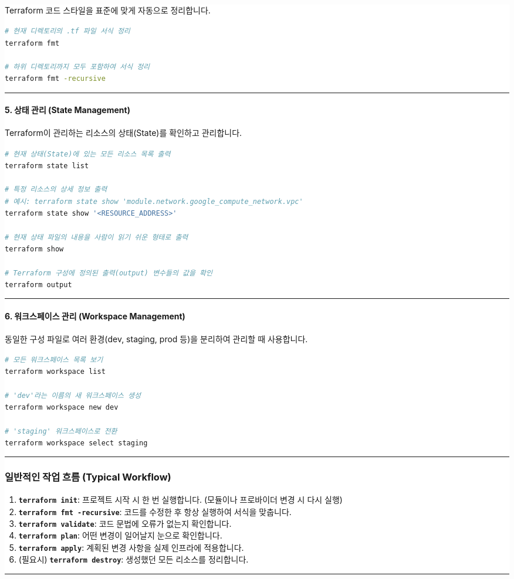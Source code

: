 Terraform 코드 스타일을 표준에 맞게 자동으로 정리합니다.

```bash
# 현재 디렉토리의 .tf 파일 서식 정리
terraform fmt

# 하위 디렉토리까지 모두 포함하여 서식 정리
terraform fmt -recursive
```

---

#### **5. 상태 관리 (State Management)**

Terraform이 관리하는 리소스의 상태(State)를 확인하고 관리합니다.

```bash
# 현재 상태(State)에 있는 모든 리소스 목록 출력
terraform state list

# 특정 리소스의 상세 정보 출력
# 예시: terraform state show 'module.network.google_compute_network.vpc'
terraform state show '<RESOURCE_ADDRESS>'

# 현재 상태 파일의 내용을 사람이 읽기 쉬운 형태로 출력
terraform show

# Terraform 구성에 정의된 출력(output) 변수들의 값을 확인
terraform output
```

---

#### **6. 워크스페이스 관리 (Workspace Management)**

동일한 구성 파일로 여러 환경(dev, staging, prod 등)을 분리하여 관리할 때 사용합니다.

```bash
# 모든 워크스페이스 목록 보기
terraform workspace list

# 'dev'라는 이름의 새 워크스페이스 생성
terraform workspace new dev

# 'staging' 워크스페이스로 전환
terraform workspace select staging
```

---

### **일반적인 작업 흐름 (Typical Workflow)**

1.  **`terraform init`**: 프로젝트 시작 시 한 번 실행합니다. (모듈이나 프로바이더 변경 시 다시 실행)
2.  **`terraform fmt -recursive`**: 코드를 수정한 후 항상 실행하여 서식을 맞춥니다.
3.  **`terraform validate`**: 코드 문법에 오류가 없는지 확인합니다.
4.  **`terraform plan`**: 어떤 변경이 일어날지 눈으로 확인합니다.
5.  **`terraform apply`**: 계획된 변경 사항을 실제 인프라에 적용합니다.
6.  (필요시) **`terraform destroy`**: 생성했던 모든 리소스를 정리합니다.

---